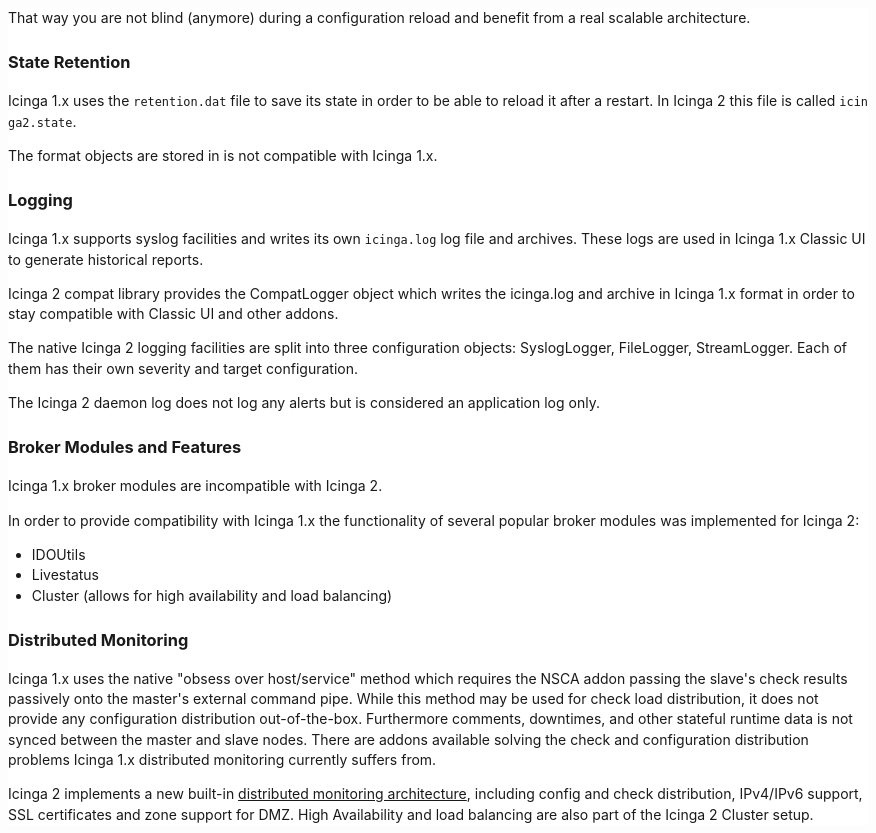 That way you are not blind (anymore) during a configuration reload and benefit from a real scalable architecture.


### <a id="differences-1x-2-state-retention"></a> State Retention

Icinga 1.x uses the `retention.dat` file to save its state in order to be able
to reload it after a restart. In Icinga 2 this file is called `icinga2.state`.

The format objects are stored in is not compatible with Icinga 1.x.

### <a id="differences-1x-2-logging"></a> Logging

Icinga 1.x supports syslog facilities and writes its own `icinga.log` log file
and archives. These logs are used in Icinga 1.x Classic UI to generate
historical reports.

Icinga 2 compat library provides the CompatLogger object which writes the icinga.log and archive
in Icinga 1.x format in order to stay compatible with Classic UI and other addons.

The native Icinga 2 logging facilities are split into three configuration objects: SyslogLogger,
FileLogger, StreamLogger. Each of them has their own severity and target configuration.

The Icinga 2 daemon log does not log any alerts but is considered an application log only.

### <a id="differences-1x-2-broker-modules-features"></a> Broker Modules and Features

Icinga 1.x broker modules are incompatible with Icinga 2.

In order to provide compatibility with Icinga 1.x the functionality of several
popular broker modules was implemented for Icinga 2:

* IDOUtils
* Livestatus
* Cluster (allows for high availability and load balancing)


### <a id="differences-1x-2-distributed-monitoring"></a> Distributed Monitoring

Icinga 1.x uses the native "obsess over host/service" method which requires the NSCA addon
passing the slave's check results passively onto the master's external command pipe.
While this method may be used for check load distribution, it does not provide any configuration
distribution out-of-the-box. Furthermore comments, downtimes, and other stateful runtime data is
not synced between the master and slave nodes. There are addons available solving the check
and configuration distribution problems Icinga 1.x distributed monitoring currently suffers from.

Icinga 2 implements a new built-in [distributed monitoring architecture](8-monitoring-remote-systems.md#distributed-monitoring-high-availability),
including config and check distribution, IPv4/IPv6 support, SSL certificates and zone support for DMZ.
High Availability and load balancing are also part of the Icinga 2 Cluster setup.
